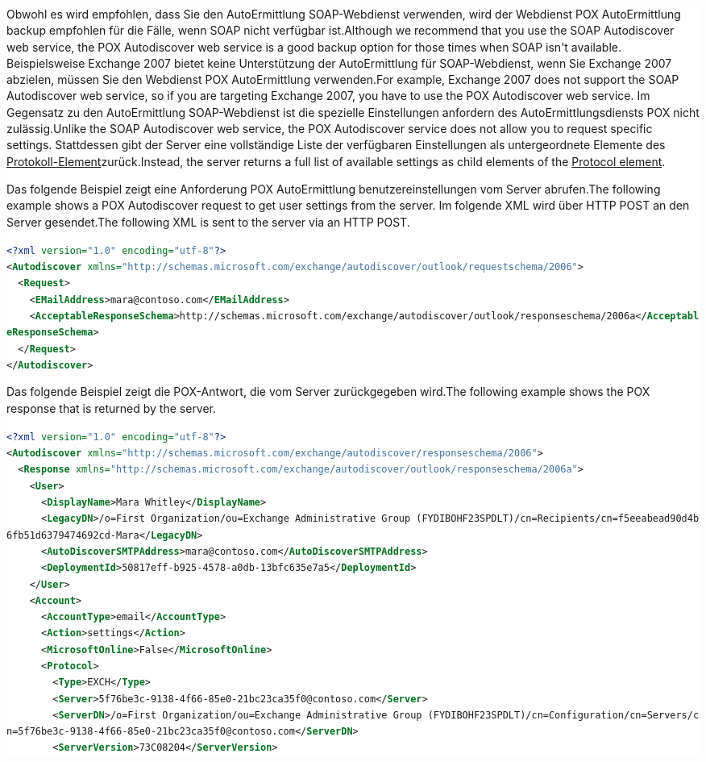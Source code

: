 <span data-ttu-id="a49c7-143">Obwohl es wird empfohlen, dass Sie den AutoErmittlung SOAP-Webdienst verwenden, wird der Webdienst POX AutoErmittlung backup empfohlen für die Fälle, wenn SOAP nicht verfügbar ist.</span><span class="sxs-lookup"><span data-stu-id="a49c7-143">Although we recommend that you use the SOAP Autodiscover web service, the POX Autodiscover web service is a good backup option for those times when SOAP isn't available.</span></span> <span data-ttu-id="a49c7-144">Beispielsweise Exchange 2007 bietet keine Unterstützung der AutoErmittlung für SOAP-Webdienst, wenn Sie Exchange 2007 abzielen, müssen Sie den Webdienst POX AutoErmittlung verwenden.</span><span class="sxs-lookup"><span data-stu-id="a49c7-144">For example, Exchange 2007 does not support the SOAP Autodiscover web service, so if you are targeting Exchange 2007, you have to use the POX Autodiscover web service.</span></span> <span data-ttu-id="a49c7-145">Im Gegensatz zu den AutoErmittlung SOAP-Webdienst ist die spezielle Einstellungen anfordern des AutoErmittlungsdiensts POX nicht zulässig.</span><span class="sxs-lookup"><span data-stu-id="a49c7-145">Unlike the SOAP Autodiscover web service, the POX Autodiscover service does not allow you to request specific settings.</span></span> <span data-ttu-id="a49c7-146">Stattdessen gibt der Server eine vollständige Liste der verfügbaren Einstellungen als untergeordnete Elemente des [Protokoll-Element](http://msdn.microsoft.com/library/f77e4d66-6fdd-4999-9339-f7d7f9c86f44%28Office.15%29.aspx)zurück.</span><span class="sxs-lookup"><span data-stu-id="a49c7-146">Instead, the server returns a full list of available settings as child elements of the [Protocol element](http://msdn.microsoft.com/library/f77e4d66-6fdd-4999-9339-f7d7f9c86f44%28Office.15%29.aspx).</span></span>
  
<span data-ttu-id="a49c7-147">Das folgende Beispiel zeigt eine Anforderung POX AutoErmittlung benutzereinstellungen vom Server abrufen.</span><span class="sxs-lookup"><span data-stu-id="a49c7-147">The following example shows a POX Autodiscover request to get user settings from the server.</span></span> <span data-ttu-id="a49c7-148">Im folgende XML wird über HTTP POST an den Server gesendet.</span><span class="sxs-lookup"><span data-stu-id="a49c7-148">The following XML is sent to the server via an HTTP POST.</span></span>
  
```XML
<?xml version="1.0" encoding="utf-8"?>
<Autodiscover xmlns="http://schemas.microsoft.com/exchange/autodiscover/outlook/requestschema/2006">
  <Request>
    <EMailAddress>mara@contoso.com</EMailAddress>
    <AcceptableResponseSchema>http://schemas.microsoft.com/exchange/autodiscover/outlook/responseschema/2006a</AcceptableResponseSchema>
  </Request>
</Autodiscover>
```

<span data-ttu-id="a49c7-149">Das folgende Beispiel zeigt die POX-Antwort, die vom Server zurückgegeben wird.</span><span class="sxs-lookup"><span data-stu-id="a49c7-149">The following example shows the POX response that is returned by the server.</span></span>
  
```XML
<?xml version="1.0" encoding="utf-8"?>
<Autodiscover xmlns="http://schemas.microsoft.com/exchange/autodiscover/responseschema/2006">
  <Response xmlns="http://schemas.microsoft.com/exchange/autodiscover/outlook/responseschema/2006a">
    <User>
      <DisplayName>Mara Whitley</DisplayName>
      <LegacyDN>/o=First Organization/ou=Exchange Administrative Group (FYDIBOHF23SPDLT)/cn=Recipients/cn=f5eeabead90d4b6fb51d6379474692cd-Mara</LegacyDN>
      <AutoDiscoverSMTPAddress>mara@contoso.com</AutoDiscoverSMTPAddress>
      <DeploymentId>50817eff-b925-4578-a0db-13bfc635e7a5</DeploymentId>
    </User>
    <Account>
      <AccountType>email</AccountType>
      <Action>settings</Action>
      <MicrosoftOnline>False</MicrosoftOnline>
      <Protocol>
        <Type>EXCH</Type>
        <Server>5f76be3c-9138-4f66-85e0-21bc23ca35f0@contoso.com</Server>
        <ServerDN>/o=First Organization/ou=Exchange Administrative Group (FYDIBOHF23SPDLT)/cn=Configuration/cn=Servers/cn=5f76be3c-9138-4f66-85e0-21bc23ca35f0@contoso.com</ServerDN>
        <ServerVersion>73C08204</ServerVersion>
```